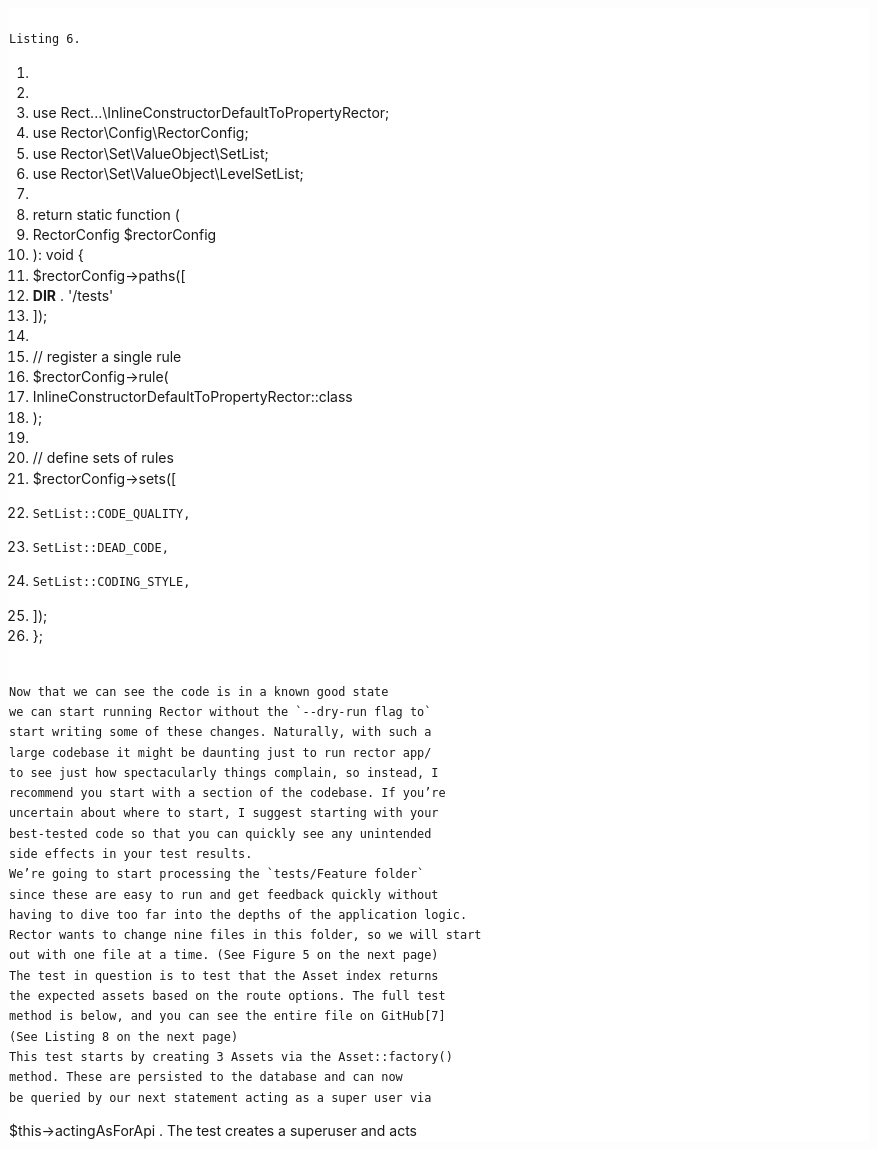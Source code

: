 ```

Listing 6.
```
 1. <?php
 2.
 3. use Rect...\InlineConstructorDefaultToPropertyRector;
 4. use Rector\Config\RectorConfig;
 5. use Rector\Set\ValueObject\SetList;
 6. use Rector\Set\ValueObject\LevelSetList;
 7.
 8. return static function (
 9.   RectorConfig $rectorConfig
10. ): void {
11. $rectorConfig->paths([
12. __DIR__ . '/tests'
13.   ]);
14.
15. // register a single rule
16. $rectorConfig->rule(
17.    InlineConstructorDefaultToPropertyRector::class
18.   );
19.
20. // define sets of rules
21. $rectorConfig->sets([
22.     SetList::CODE_QUALITY,
23.     SetList::DEAD_CODE,
24.     SetList::CODING_STYLE,
25.   ]);
26. };

```

Now that we can see the code is in a known good state
we can start running Rector without the `--dry-run flag to`
start writing some of these changes. Naturally, with such a
large codebase it might be daunting just to run rector app/
to see just how spectacularly things complain, so instead, I
recommend you start with a section of the codebase. If you’re
uncertain about where to start, I suggest starting with your
best-tested code so that you can quickly see any unintended
side effects in your test results.
We’re going to start processing the `tests/Feature folder`
since these are easy to run and get feedback quickly without
having to dive too far into the depths of the application logic.
Rector wants to change nine files in this folder, so we will start
out with one file at a time. (See Figure 5 on the next page)
The test in question is to test that the Asset index returns
the expected assets based on the route options. The full test
method is below, and you can see the entire file on GitHub[7]
(See Listing 8 on the next page)
This test starts by creating 3 Assets via the Asset::factory()
method. These are persisted to the database and can now
be queried by our next statement acting as a super user via
```
$this->actingAsForApi . The test creates a superuser and acts
